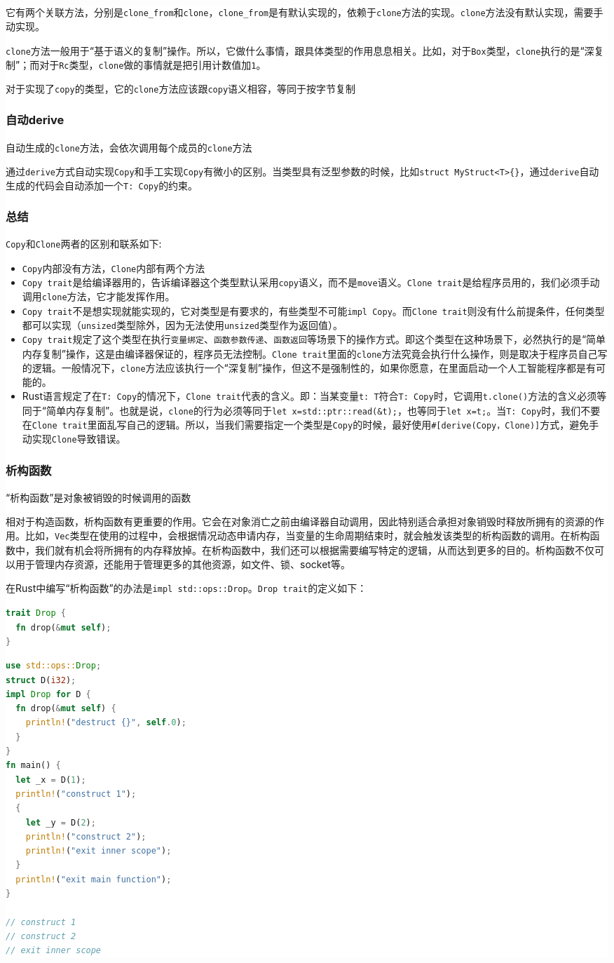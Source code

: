 它有两个关联方法，分别是`clone_from`和`clone`，`clone_from`是有默认实现的，依赖于`clone`方法的实现。`clone`方法没有默认实现，需要手动实现。

`clone`方法一般用于“基于语义的复制”操作。所以，它做什么事情，跟具体类型的作用息息相关。比如，对于`Box`类型，`clone`执行的是“深复制”；而对于`Rc`类型，`clone`做的事情就是把引用计数值加`1`。

对于实现了`copy`的类型，它的`clone`方法应该跟`copy`语义相容，等同于按字节复制



### 自动derive
自动生成的`clone`方法，会依次调用每个成员的`clone`方法

通过`derive`方式自动实现`Copy`和手工实现`Copy`有微小的区别。当类型具有泛型参数的时候，比如`struct MyStruct<T>{}`，通过`derive`自动生成的代码会自动添加一个`T: Copy`的约束。


### 总结
`Copy`和`Clone`两者的区别和联系如下:
- `Copy`内部没有方法，`Clone`内部有两个方法
- `Copy trait`是给编译器用的，告诉编译器这个类型默认采用`copy`语义，而不是`move`语义。`Clone trait`是给程序员用的，我们必须手动调用`clone`方法，它才能发挥作用。
- `Copy trait`不是想实现就能实现的，它对类型是有要求的，有些类型不可能`impl Copy`。而`Clone trait`则没有什么前提条件，任何类型都可以实现（`unsized`类型除外，因为无法使用`unsized`类型作为返回值）。
- `Copy trait`规定了这个类型在执行`变量绑定`、`函数参数传递`、`函数返回`等场景下的操作方式。即这个类型在这种场景下，必然执行的是“简单内存复制”操作，这是由编译器保证的，程序员无法控制。`Clone trait`里面的`clone`方法究竟会执行什么操作，则是取决于程序员自己写的逻辑。一般情况下，`clone`方法应该执行一个“深复制”操作，但这不是强制性的，如果你愿意，在里面启动一个人工智能程序都是有可能的。
- Rust语言规定了在`T: Copy`的情况下，`Clone trait`代表的含义。即：当某变量`t: T`符合`T: Copy`时，它调用`t.clone()`方法的含义必须等同于“简单内存复制”。也就是说，`clone`的行为必须等同于`let x=std::ptr::read(&t);`，也等同于`let x=t;`。当`T: Copy`时，我们不要在`Clone trait`里面乱写自己的逻辑。所以，当我们需要指定一个类型是`Copy`的时候，最好使用`#[derive(Copy，Clone)]`方式，避免手动实现`Clone`导致错误。



### 析构函数
“析构函数”是对象被销毁的时候调用的函数

相对于构造函数，析构函数有更重要的作用。它会在对象消亡之前由编译器自动调用，因此特别适合承担对象销毁时释放所拥有的资源的作用。比如，`Vec`类型在使用的过程中，会根据情况动态申请内存，当变量的生命周期结束时，就会触发该类型的析构函数的调用。在析构函数中，我们就有机会将所拥有的内存释放掉。在析构函数中，我们还可以根据需要编写特定的逻辑，从而达到更多的目的。析构函数不仅可以用于管理内存资源，还能用于管理更多的其他资源，如文件、锁、socket等。

在Rust中编写“析构函数”的办法是`impl std::ops::Drop`。`Drop trait`的定义如下：
```rs
trait Drop {
  fn drop(&mut self);
}
```

```rs
use std::ops::Drop;
struct D(i32);
impl Drop for D {
  fn drop(&mut self) {
    println!("destruct {}", self.0);
  }
}
fn main() {
  let _x = D(1);
  println!("construct 1");
  {
    let _y = D(2);
    println!("construct 2");
    println!("exit inner scope");
  }
  println!("exit main function");
}

// construct 1
// construct 2
// exit inner scope
```